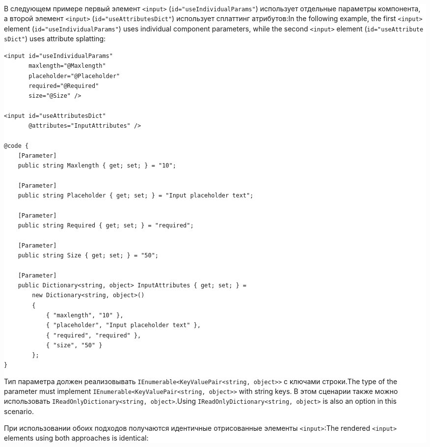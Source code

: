 <span data-ttu-id="a4be9-200">В следующем примере первый элемент `<input>` (`id="useIndividualParams"`) использует отдельные параметры компонента, а второй элемент `<input>` (`id="useAttributesDict"`) использует сплаттинг атрибутов:</span><span class="sxs-lookup"><span data-stu-id="a4be9-200">In the following example, the first `<input>` element (`id="useIndividualParams"`) uses individual component parameters, while the second `<input>` element (`id="useAttributesDict"`) uses attribute splatting:</span></span>

```razor
<input id="useIndividualParams"
       maxlength="@Maxlength"
       placeholder="@Placeholder"
       required="@Required"
       size="@Size" />

<input id="useAttributesDict"
       @attributes="InputAttributes" />

@code {
    [Parameter]
    public string Maxlength { get; set; } = "10";

    [Parameter]
    public string Placeholder { get; set; } = "Input placeholder text";

    [Parameter]
    public string Required { get; set; } = "required";

    [Parameter]
    public string Size { get; set; } = "50";

    [Parameter]
    public Dictionary<string, object> InputAttributes { get; set; } =
        new Dictionary<string, object>()
        {
            { "maxlength", "10" },
            { "placeholder", "Input placeholder text" },
            { "required", "required" },
            { "size", "50" }
        };
}
```

<span data-ttu-id="a4be9-201">Тип параметра должен реализовывать `IEnumerable<KeyValuePair<string, object>>` с ключами строки.</span><span class="sxs-lookup"><span data-stu-id="a4be9-201">The type of the parameter must implement `IEnumerable<KeyValuePair<string, object>>` with string keys.</span></span> <span data-ttu-id="a4be9-202">В этом сценарии также можно использовать `IReadOnlyDictionary<string, object>`.</span><span class="sxs-lookup"><span data-stu-id="a4be9-202">Using `IReadOnlyDictionary<string, object>` is also an option in this scenario.</span></span>

<span data-ttu-id="a4be9-203">При использовании обоих подходов получаются идентичные отрисованные элементы `<input>`:</span><span class="sxs-lookup"><span data-stu-id="a4be9-203">The rendered `<input>` elements using both approaches is identical:</span></span>
